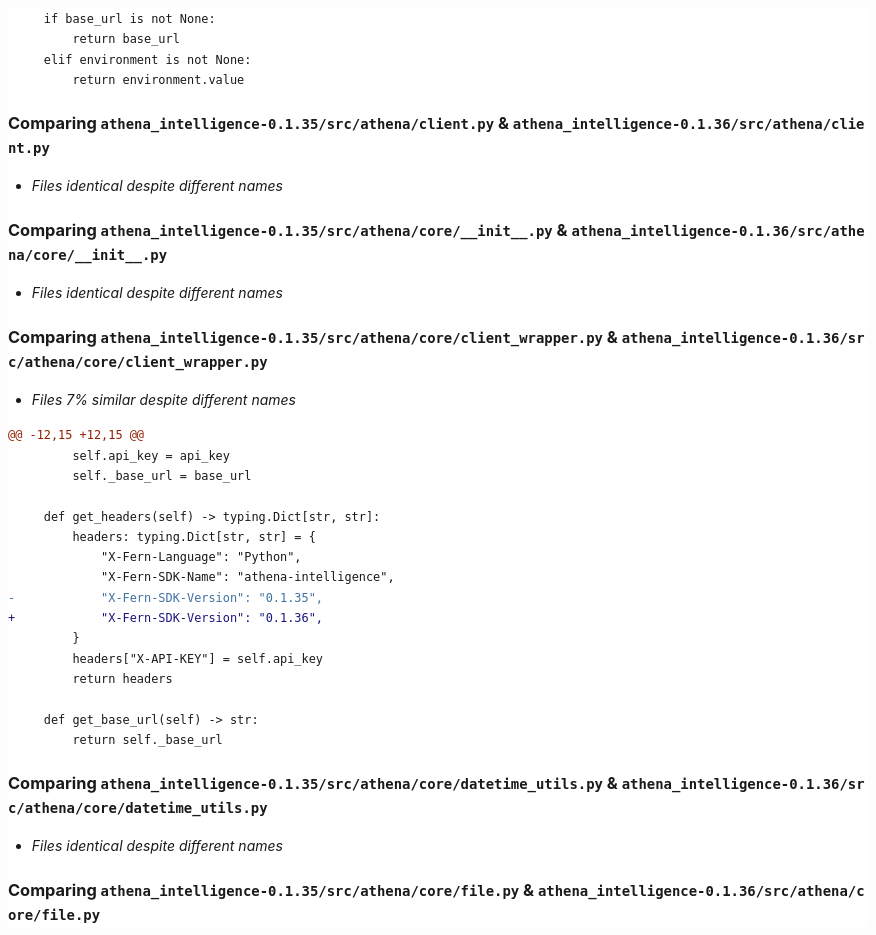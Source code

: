 ```diff
     if base_url is not None:
         return base_url
     elif environment is not None:
         return environment.value
```

### Comparing `athena_intelligence-0.1.35/src/athena/client.py` & `athena_intelligence-0.1.36/src/athena/client.py`

 * *Files identical despite different names*

### Comparing `athena_intelligence-0.1.35/src/athena/core/__init__.py` & `athena_intelligence-0.1.36/src/athena/core/__init__.py`

 * *Files identical despite different names*

### Comparing `athena_intelligence-0.1.35/src/athena/core/client_wrapper.py` & `athena_intelligence-0.1.36/src/athena/core/client_wrapper.py`

 * *Files 7% similar despite different names*

```diff
@@ -12,15 +12,15 @@
         self.api_key = api_key
         self._base_url = base_url
 
     def get_headers(self) -> typing.Dict[str, str]:
         headers: typing.Dict[str, str] = {
             "X-Fern-Language": "Python",
             "X-Fern-SDK-Name": "athena-intelligence",
-            "X-Fern-SDK-Version": "0.1.35",
+            "X-Fern-SDK-Version": "0.1.36",
         }
         headers["X-API-KEY"] = self.api_key
         return headers
 
     def get_base_url(self) -> str:
         return self._base_url
```

### Comparing `athena_intelligence-0.1.35/src/athena/core/datetime_utils.py` & `athena_intelligence-0.1.36/src/athena/core/datetime_utils.py`

 * *Files identical despite different names*

### Comparing `athena_intelligence-0.1.35/src/athena/core/file.py` & `athena_intelligence-0.1.36/src/athena/core/file.py`
